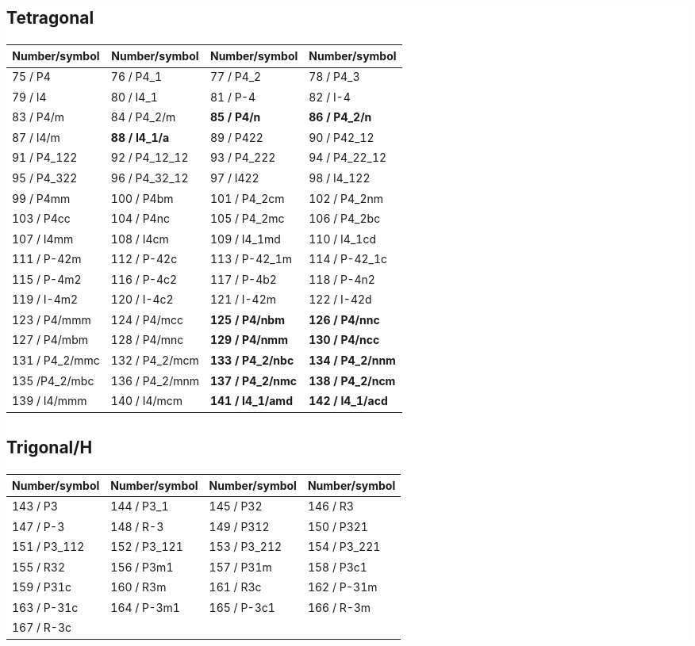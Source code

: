 ## Tetragonal ##
| Number/symbol | Number/symbol | Number/symbol | Number/symbol |
|------|------|------|------|
| 75 / P4        | 76 / P4_1       | 77 / P4_2       | 78 / P4_3      |
| 79 / I4        | 80 / I4_1       | 81 / P-4       |  82 / I-4      |
| 83 / P4/m      | 84 / P4_2/m     | **85 / P4/n**      |  **86 / P4_2/n**    |
| 87 / I4/m      | **88 / I4_1/a**     | 89 / P422    |  90 / P42_12  |
| 91 / P4_122   |  92 / P4_12_12  |  93 / P4_222   |  94 / P4_22_12 |
| 95 / P4_322   |  96 / P4_32_12  |  97 / I422    |  98 / I4_122  |
| 99 / P4mm    |  100 / P4bm    |  101 / P4_2cm   |  102 / P4_2nm  |
| 103 / P4cc    |  104 / P4nc    |  105 / P4_2mc   |  106 / P4_2bc  |
| 107 / I4mm    |  108 / I4cm    |  109 / I4_1md   |  110 / I4_1cd  |
| 111 / P-42m   |  112 / P-42c   |  113 / P-42_1m  |  114 / P-42_1c |
| 115 / P-4m2   |  116 / P-4c2   |  117 / P-4b2   |  118 / P-4n2  |
| 119 / I-4m2   |  120 / I-4c2   |  121 / I-42m   |  122 / I-42d  |
| 123 / P4/mmm  |  124 / P4/mcc  |  **125 / P4/nbm**  |  **126 / P4/nnc** |
| 127 / P4/mbm  |  128 / P4/mnc  |  **129 / P4/nmm**  |  **130 / P4/ncc** |
| 131 / P4_2/mmc | 132 / P4_2/mcm |  **133 / P4_2/nbc** |  **134 / P4_2/nnm**|
| 135  /P4_2/mbc | 136 / P4_2/mnm |  **137 / P4_2/nmc** |  **138 / P4_2/ncm**|
| 139 / I4/mmm  |  140 / I4/mcm  |  **141 / I4_1/amd** |  **142 / I4_1/acd**| 


## Trigonal/H ##
| Number/symbol | Number/symbol | Number/symbol | Number/symbol |
|------|------|------|------|
| 143 / P3        | 144 / P3_1       | 145 /  P32       | 146 / R3       |
| 147 / P-3       | 148 / R-3       |  149 / P312    |  150 / P321   |
| 151 / P3_112   |  152 / P3_121   |  153 / P3_212   |  154 / P3_221  |
| 155 / R32      |  156 / P3m1    |  157 / P31m    |  158 / P3c1   |
| 159 / P31c    |  160 / R3m      |  161 / R3c      |  162 / P-31m  |
| 163 / P-31c   |  164 / P-3m1   |  165 / P-3c1   |  166 / R-3m    |
| 167 / R-3c     | | | |

